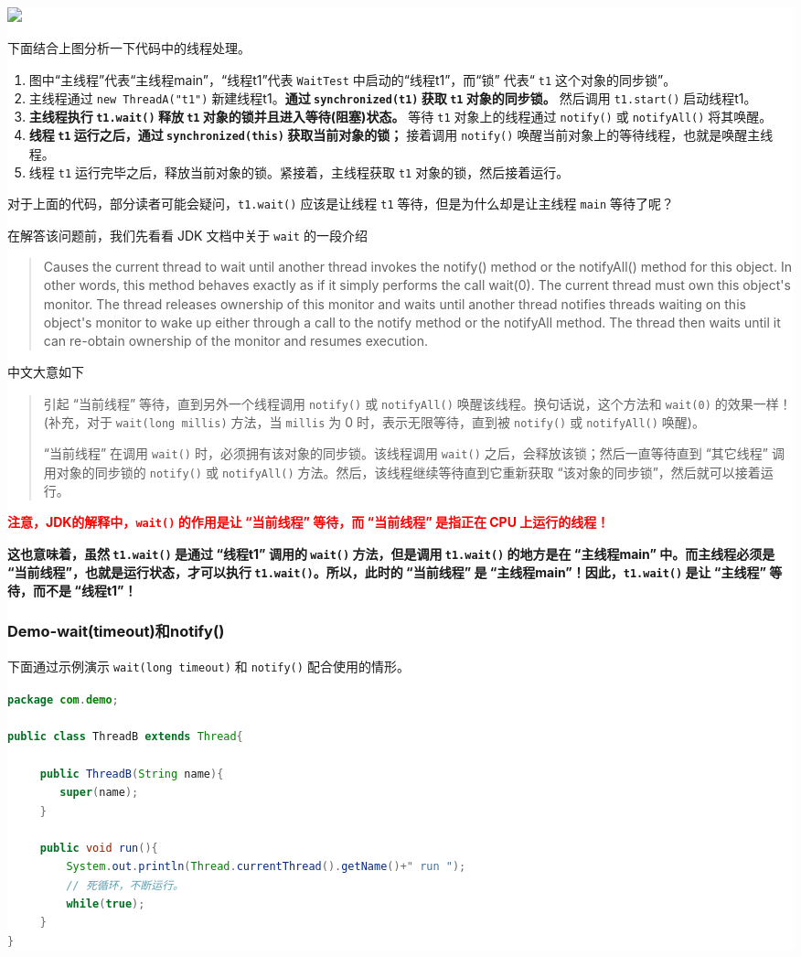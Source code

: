 

![](https://image-bed-20181207-1257458714.cos.ap-shanghai.myqcloud.com/back-end-2020/java-wait-notify-1.png)

下面结合上图分析一下代码中的线程处理。
1. 图中“主线程”代表“主线程main”，“线程t1”代表 `WaitTest` 中启动的“线程t1”，而“锁” 代表“ `t1` 这个对象的同步锁”。
2. 主线程通过 `new ThreadA("t1")` 新建线程t1。**通过 `synchronized(t1)` 获取 `t1` 对象的同步锁。** 然后调用 `t1.start()` 启动线程t1。
3. **主线程执行 `t1.wait()` 释放 `t1` 对象的锁并且进入等待(阻塞)状态。** 等待 `t1` 对象上的线程通过 `notify()` 或 `notifyAll()` 将其唤醒。
4. **线程 `t1` 运行之后，通过 `synchronized(this)` 获取当前对象的锁；** 接着调用 `notify()` 唤醒当前对象上的等待线程，也就是唤醒主线程。
5. 线程 `t1` 运行完毕之后，释放当前对象的锁。紧接着，主线程获取 `t1` 对象的锁，然后接着运行。



对于上面的代码，部分读者可能会疑问，`t1.wait()` 应该是让线程 `t1` 等待，但是为什么却是让主线程 `main` 等待了呢？


在解答该问题前，我们先看看 JDK 文档中关于 `wait` 的一段介绍

>  Causes the current thread to wait until another thread invokes the notify() method or the notifyAll() method for this object. 
In other words, this method behaves exactly as if it simply performs the call wait(0).
The current thread must own this object's monitor. The thread releases ownership of this monitor and waits until another thread notifies threads 
waiting on this object's monitor to wake up either through a call to the notify method or the notifyAll method. The thread then waits until it 
can re-obtain ownership of the monitor and resumes execution.


中文大意如下

> 引起 “当前线程” 等待，直到另外一个线程调用 `notify()` 或 `notifyAll()` 唤醒该线程。换句话说，这个方法和 `wait(0)` 的效果一样！(补充，对于 `wait(long millis)` 方法，当 `millis` 为 0 时，表示无限等待，直到被 `notify()` 或 `notifyAll()` 唤醒)。
>
> “当前线程” 在调用 `wait()` 时，必须拥有该对象的同步锁。该线程调用 `wait()` 之后，会释放该锁；然后一直等待直到 “其它线程” 调用对象的同步锁的 `notify()` 或 `notifyAll()` 方法。然后，该线程继续等待直到它重新获取 “该对象的同步锁”，然后就可以接着运行。


**<font color="red">注意，JDK的解释中，`wait()` 的作用是让 “当前线程” 等待，而 “当前线程” 是指正在 CPU 上运行的线程！</font>**

**这也意味着，虽然 `t1.wait()` 是通过 “线程t1” 调用的 `wait()` 方法，但是调用 `t1.wait()` 的地方是在 “主线程main” 中。而主线程必须是 “当前线程”，也就是运行状态，才可以执行 `t1.wait()`。所以，此时的 “当前线程” 是 “主线程main”！因此，`t1.wait()` 是让 “主线程” 等待，而不是 “线程t1”！**



### Demo-wait(timeout)和notify()

下面通过示例演示 `wait(long timeout)` 和 `notify()` 配合使用的情形。


```java
package com.demo;

public class ThreadB extends Thread{
    
     public ThreadB(String name){
        super(name);
     }
     
     public void run(){
         System.out.println(Thread.currentThread().getName()+" run ");
         // 死循环，不断运行。
         while(true);
     }
}
```
